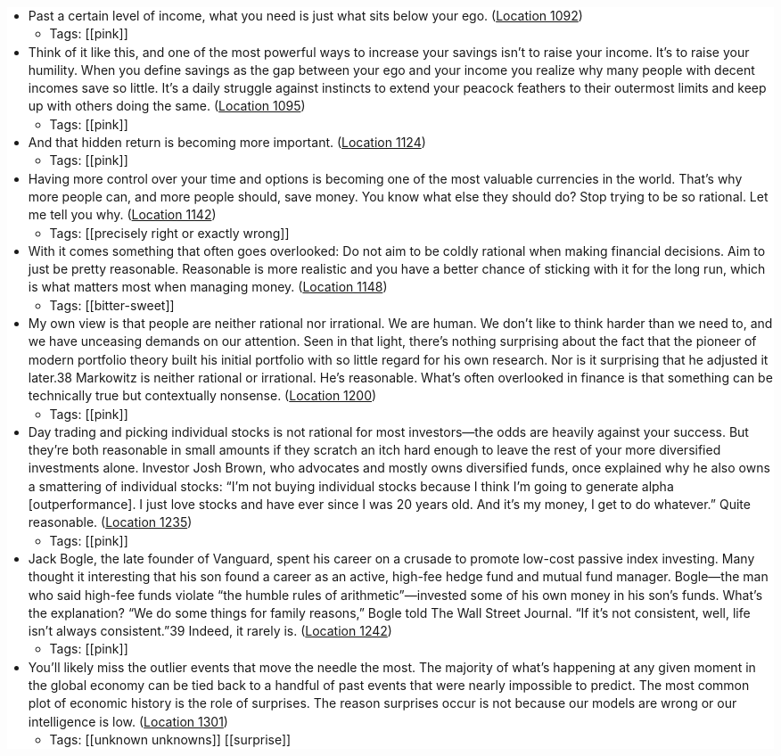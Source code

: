 - Past a certain level of income, what you need is just what sits below your ego. ([Location 1092](https://readwise.io/to_kindle?action=open&asin=B084HJSJJ2&location=1092))
    - Tags: [[pink]] 
- Think of it like this, and one of the most powerful ways to increase your savings isn’t to raise your income. It’s to raise your humility. When you define savings as the gap between your ego and your income you realize why many people with decent incomes save so little. It’s a daily struggle against instincts to extend your peacock feathers to their outermost limits and keep up with others doing the same. ([Location 1095](https://readwise.io/to_kindle?action=open&asin=B084HJSJJ2&location=1095))
    - Tags: [[pink]] 
- And that hidden return is becoming more important. ([Location 1124](https://readwise.io/to_kindle?action=open&asin=B084HJSJJ2&location=1124))
    - Tags: [[pink]] 
- Having more control over your time and options is becoming one of the most valuable currencies in the world. That’s why more people can, and more people should, save money. You know what else they should do? Stop trying to be so rational. Let me tell you why. ([Location 1142](https://readwise.io/to_kindle?action=open&asin=B084HJSJJ2&location=1142))
    - Tags: [[precisely right or exactly wrong]] 
- With it comes something that often goes overlooked: Do not aim to be coldly rational when making financial decisions. Aim to just be pretty reasonable. Reasonable is more realistic and you have a better chance of sticking with it for the long run, which is what matters most when managing money. ([Location 1148](https://readwise.io/to_kindle?action=open&asin=B084HJSJJ2&location=1148))
    - Tags: [[bitter-sweet]] 
- My own view is that people are neither rational nor irrational. We are human. We don’t like to think harder than we need to, and we have unceasing demands on our attention. Seen in that light, there’s nothing surprising about the fact that the pioneer of modern portfolio theory built his initial portfolio with so little regard for his own research. Nor is it surprising that he adjusted it later.38 Markowitz is neither rational or irrational. He’s reasonable. What’s often overlooked in finance is that something can be technically true but contextually nonsense. ([Location 1200](https://readwise.io/to_kindle?action=open&asin=B084HJSJJ2&location=1200))
    - Tags: [[pink]] 
- Day trading and picking individual stocks is not rational for most investors—the odds are heavily against your success. But they’re both reasonable in small amounts if they scratch an itch hard enough to leave the rest of your more diversified investments alone. Investor Josh Brown, who advocates and mostly owns diversified funds, once explained why he also owns a smattering of individual stocks: “I’m not buying individual stocks because I think I’m going to generate alpha [outperformance]. I just love stocks and have ever since I was 20 years old. And it’s my money, I get to do whatever.” Quite reasonable. ([Location 1235](https://readwise.io/to_kindle?action=open&asin=B084HJSJJ2&location=1235))
    - Tags: [[pink]] 
- Jack Bogle, the late founder of Vanguard, spent his career on a crusade to promote low-cost passive index investing. Many thought it interesting that his son found a career as an active, high-fee hedge fund and mutual fund manager. Bogle—the man who said high-fee funds violate “the humble rules of arithmetic”—invested some of his own money in his son’s funds. What’s the explanation? “We do some things for family reasons,” Bogle told The Wall Street Journal. “If it’s not consistent, well, life isn’t always consistent.”39 Indeed, it rarely is. ([Location 1242](https://readwise.io/to_kindle?action=open&asin=B084HJSJJ2&location=1242))
    - Tags: [[pink]] 
- You’ll likely miss the outlier events that move the needle the most. The majority of what’s happening at any given moment in the global economy can be tied back to a handful of past events that were nearly impossible to predict. The most common plot of economic history is the role of surprises. The reason surprises occur is not because our models are wrong or our intelligence is low. ([Location 1301](https://readwise.io/to_kindle?action=open&asin=B084HJSJJ2&location=1301))
    - Tags: [[unknown unknowns]] [[surprise]] 